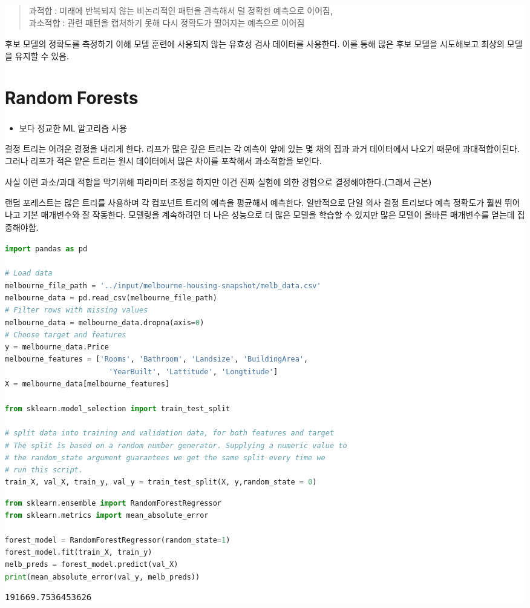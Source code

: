 > 과적합 : 미래에 반복되지 않는 비논리적인 패턴을 관측해서 덜 정확한 예측으로 이어짐,   
> 과소적합 : 관련 패턴을 캡처하기 못해 다시 정확도가 떨어지는 예측으로 이어짐  


후보 모델의 정확도를 측정하기 이해 모델 훈련에 사용되지 않는 유효성 검사 데이터를 사용한다. 이를 통해 많은 후보 모델을 시도해보고 최상의 모델을 유지할 수 있음.


# Random Forests
- 보다 정교한 ML 알고리즘 사용

결정 트리는 어려운 결정을 내리게 한다. 리프가 많은 깊은 트리는 각 예측이 앞에 있는 몇 채의 집과 과거 데이터에서 나오기 때문에 과대적합이된다. 그러나 리프가 적은 얕은 트리는 원시 데이터에서 많은 차이를 포착해서 과소적합을 보인다.

사실 이런 과소/과대 적합을 막기위해 파라미터 조정을 하지만 이건 진짜 실험에 의한 경험으로 결정해야한다.(그래서 근본)

랜덤 포레스트는 많은 트리를 사용하며 각 컴포넌트 트리의 예측을 평균해서 예측한다. 일반적으로 단일 의사 결정 트리보다 예측 정확도가 훨씬 뛰어나고 기본 매개변수와 잘 작동한다. 모델링을 계속하려면 더 나은 성능으로 더 많은 모델을 학습할 수 있지만 많은 모델이 올바른 매개변수를 얻는데 집중해야함.


~~~py
import pandas as pd
    
# Load data
melbourne_file_path = '../input/melbourne-housing-snapshot/melb_data.csv'
melbourne_data = pd.read_csv(melbourne_file_path) 
# Filter rows with missing values
melbourne_data = melbourne_data.dropna(axis=0)
# Choose target and features
y = melbourne_data.Price
melbourne_features = ['Rooms', 'Bathroom', 'Landsize', 'BuildingArea', 
                        'YearBuilt', 'Lattitude', 'Longtitude']
X = melbourne_data[melbourne_features]

from sklearn.model_selection import train_test_split

# split data into training and validation data, for both features and target
# The split is based on a random number generator. Supplying a numeric value to
# the random_state argument guarantees we get the same split every time we
# run this script.
train_X, val_X, train_y, val_y = train_test_split(X, y,random_state = 0)
~~~

~~~py
from sklearn.ensemble import RandomForestRegressor
from sklearn.metrics import mean_absolute_error

forest_model = RandomForestRegressor(random_state=1)
forest_model.fit(train_X, train_y)
melb_preds = forest_model.predict(val_X)
print(mean_absolute_error(val_y, melb_preds))
~~~

<pre>
191669.7536453626
</pre>
